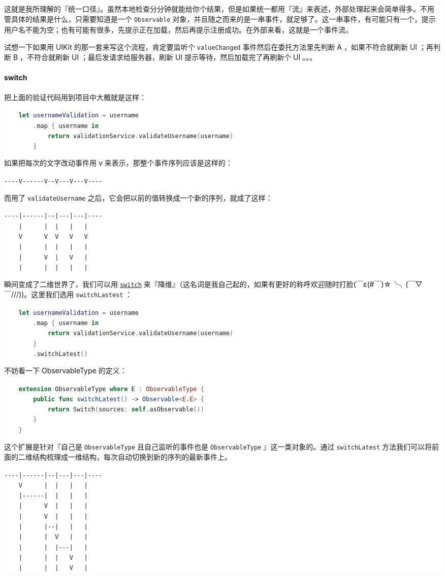 这就是我所理解的『统一口径』。虽然本地检查分分钟就能给你个结果，但是如果统一都用『流』来表述，外部处理起来会简单得多。不用管具体的结果是什么，只需要知道是一个 `Observable` 对象，并且随之而来的是一串事件，就足够了。这一串事件，有可能只有一个，提示用户名不能为空；也有可能有很多，先提示正在加载，然后再提示注册成功。在外部来看，这就是一个事件流。

试想一下如果用 UIKit 的那一套来写这个流程，肯定要监听个 `valueChanged` 事件然后在委托方法里先判断 A ，如果不符合就刷新 UI ；再判断 B ，不符合就刷新 UI ；最后发请求给服务器，刷新 UI 提示等待，然后加载完了再刷新个 UI 。。。

#### switch

把上面的验证代码用到项目中大概就是这样：

```swift
    let usernameValidation = username
        .map { username in
            return validationService.validateUsername(username)
        }
```

如果把每次的文字改动事件用 v 来表示，那整个事件序列应该是这样的：

    ----V------V--V---V---V----

而用了 `validateUsername` 之后，它会把以前的值转换成一个新的序列，就成了这样：

    ----|------|--|---|---|----
        |      |  |   |   |
        V      V  V   V   V
        |      |  |   |   |
        |      V  |   V   |
        |      |  |   |   |

瞬间变成了二维世界了，我们可以用 [`switch`](http://blog.callmewhy.com/2015/09/21/rxswift-getting-started-0/#switch) 来『降维』（这名词是我自己起的，如果有更好的称呼欢迎随时打脸(￣ε(#￣)☆╰╮(￣▽￣///))。这里我们选用 `switchLastest` ：

```swift
    let usernameValidation = username
        .map { username in
            return validationService.validateUsername(username)
        }
        .switchLatest()
```

不妨看一下 ObservableType 的定义：

```swift
    extension ObservableType where E : ObservableType {
        public func switchLatest() -> Observable<E.E> {
            return Switch(sources: self.asObservable())
        }
    }
```

这个扩展是针对『自己是 `ObservableType` 且自己监听的事件也是 `ObservableType` 』这一类对象的。通过 `switchLatest` 方法我们可以将前面的二维结构梳理成一维结构，每次自动切换到新的序列的最新事件上。

    ----|------|--|---|---|----
        V      |  |   |   |
        |------|  |   |   |
        |      V  |   |   |
        |      V  |   |   |
        |      |--|   |   |
        |      |  V   |   |
        |      |  |---|   |
        |      |  |   V   |
        |      |  |   V   |
